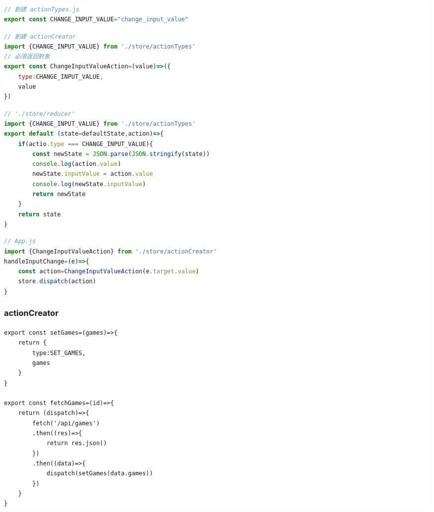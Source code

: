 ```js
// 創建 actionTypes.js
export const CHANGE_INPUT_VALUE="change_input_value"
```

```js
// 創建 actionCreator
import {CHANGE_INPUT_VALUE} from './store/actionTypes'
// 必須返回對象
export const ChangeInputValueAction=(value)=>({
    type:CHANGE_INPUT_VALUE,
    value
})
```
```js
// './store/reducer'
import {CHANGE_INPUT_VALUE} from './store/actionTypes'
export default (state=defaultState,action)=>{
    if(actio.type === CHANGE_INPUT_VALUE){
        const newState = JSON.parse(JSON.stringify(state))
        console.log(action.value)
        newState.inputValue = action.value
        console.log(newState.inputValue)
        return newState
    }
    return state
}
```

```js
// App.js
import {ChangeInputValueAction} from './store/actionCreator'
handleInputChange=(e)=>{
    const action=ChangeInputValueAction(e.target.value)
    store.dispatch(action)
}
```

### actionCreator

```react
export const setGames=(games)=>{
    return {
        type:SET_GAMES,
        games
    }
}

export const fetchGames=(id)=>{
    return (dispatch)=>{
        fetch('/api/games')
        .then((res)=>{
            return res.json()
        })
        .then((data)=>{
            dispatch(setGames(data.games))
        })
    }
}
```
